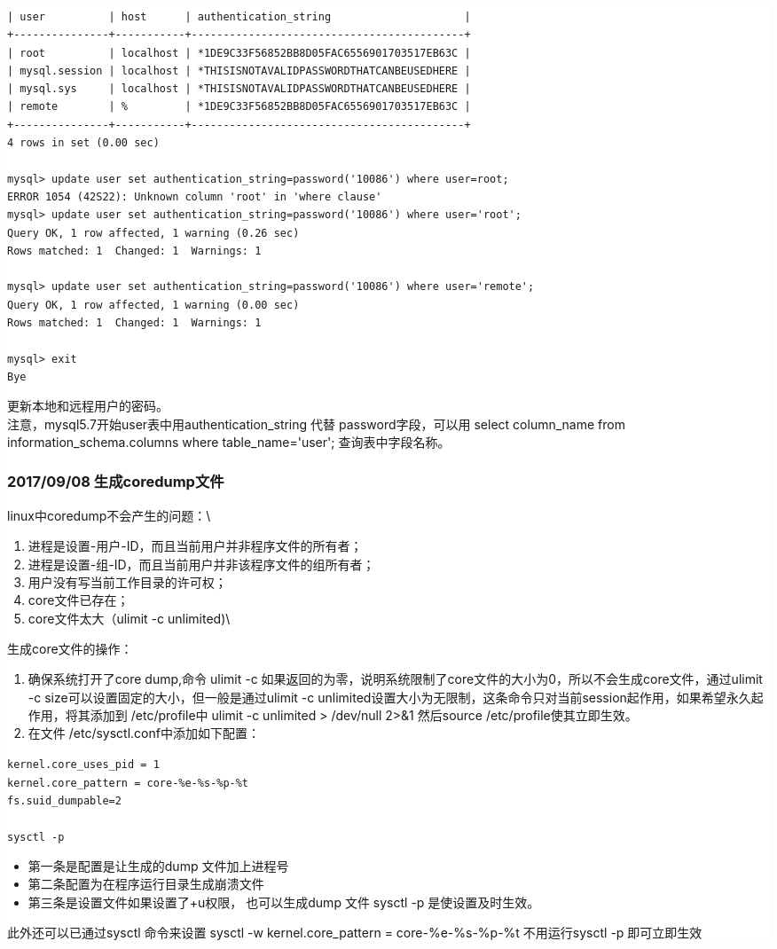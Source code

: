 ```shell
| user          | host      | authentication_string                     |
+---------------+-----------+-------------------------------------------+
| root          | localhost | *1DE9C33F56852BB8D05FAC6556901703517EB63C |
| mysql.session | localhost | *THISISNOTAVALIDPASSWORDTHATCANBEUSEDHERE |
| mysql.sys     | localhost | *THISISNOTAVALIDPASSWORDTHATCANBEUSEDHERE |
| remote        | %         | *1DE9C33F56852BB8D05FAC6556901703517EB63C |
+---------------+-----------+-------------------------------------------+
4 rows in set (0.00 sec)

mysql> update user set authentication_string=password('10086') where user=root;
ERROR 1054 (42S22): Unknown column 'root' in 'where clause'
mysql> update user set authentication_string=password('10086') where user='root';
Query OK, 1 row affected, 1 warning (0.26 sec)
Rows matched: 1  Changed: 1  Warnings: 1

mysql> update user set authentication_string=password('10086') where user='remote';
Query OK, 1 row affected, 1 warning (0.00 sec)
Rows matched: 1  Changed: 1  Warnings: 1

mysql> exit
Bye
```
更新本地和远程用户的密码。\
注意，mysql5.7开始user表中用authentication_string 代替 password字段，可以用 select column_name from information_schema.columns where table_name='user'; 查询表中字段名称。

### 2017/09/08 生成coredump文件
linux中coredump不会产生的问题：\
1. 进程是设置-用户-ID，而且当前用户并非程序文件的所有者；
2. 进程是设置-组-ID，而且当前用户并非该程序文件的组所有者；
3. 用户没有写当前工作目录的许可权；
4. core文件已存在；
5. core文件太大（ulimit -c unlimited)\

生成core文件的操作：
1. 确保系统打开了core dump,命令 ulimit -c 如果返回的为零，说明系统限制了core文件的大小为0，所以不会生成core文件，通过ulimit -c size可以设置固定的大小，但一般是通过ulimit -c unlimited设置大小为无限制，这条命令只对当前session起作用，如果希望永久起作用，将其添加到 /etc/profile中
ulimit -c unlimited > /dev/null 2>&1 然后source /etc/profile使其立即生效。
2. 在文件 /etc/sysctl.conf中添加如下配置：
```shell
kernel.core_uses_pid = 1  
kernel.core_pattern = core-%e-%s-%p-%t  
fs.suid_dumpable=2 

sysctl -p
```
* 第一条是配置是让生成的dump 文件加上进程号
* 第二条配置为在程序运行目录生成崩溃文件
* 第三条是设置文件如果设置了+u权限， 也可以生成dump 文件
sysctl -p 是使设置及时生效。

此外还可以已通过sysctl 命令来设置
sysctl -w kernel.core_pattern = core-%e-%s-%p-%t
不用运行sysctl -p 即可立即生效
